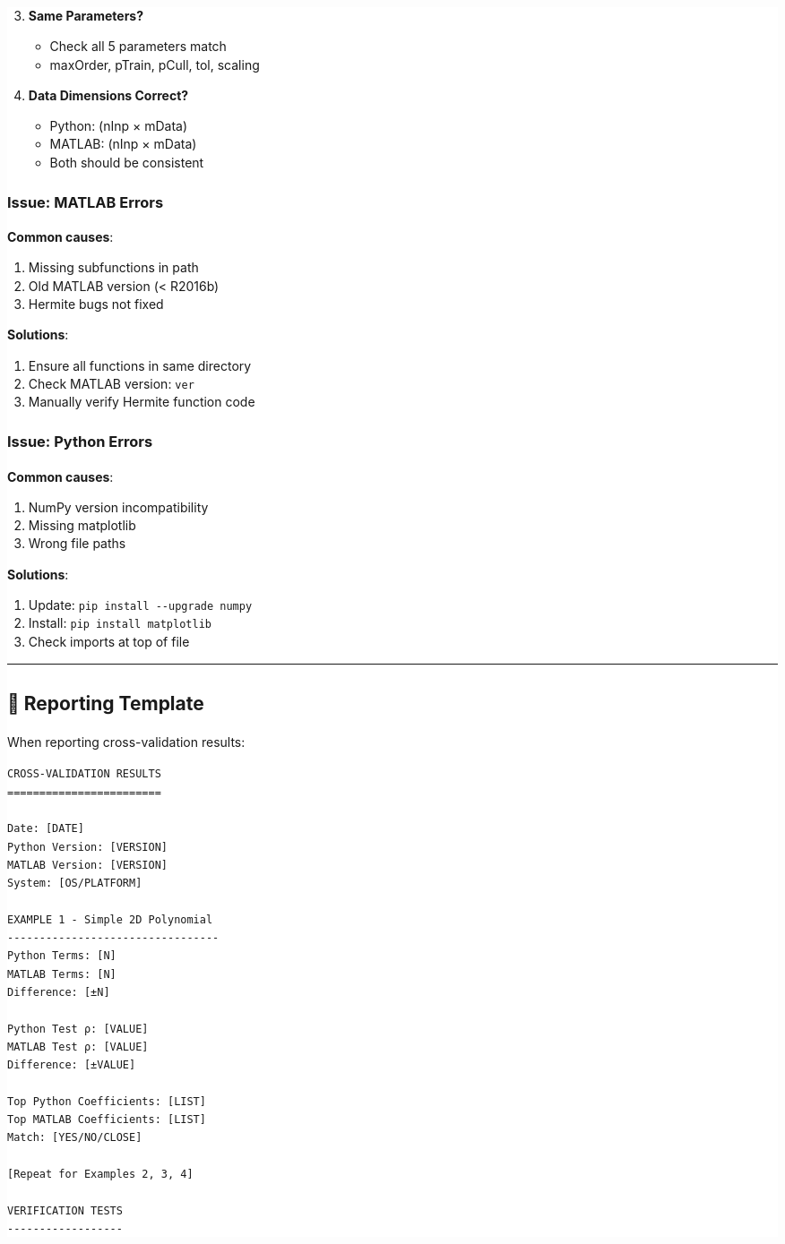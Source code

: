 3. **Same Parameters?**
   - Check all 5 parameters match
   - maxOrder, pTrain, pCull, tol, scaling

4. **Data Dimensions Correct?**
   - Python: (nInp × mData)
   - MATLAB: (nInp × mData)
   - Both should be consistent

### Issue: MATLAB Errors

**Common causes**:
1. Missing subfunctions in path
2. Old MATLAB version (< R2016b)
3. Hermite bugs not fixed

**Solutions**:
1. Ensure all functions in same directory
2. Check MATLAB version: `ver`
3. Manually verify Hermite function code

### Issue: Python Errors

**Common causes**:
1. NumPy version incompatibility
2. Missing matplotlib
3. Wrong file paths

**Solutions**:
1. Update: `pip install --upgrade numpy`
2. Install: `pip install matplotlib`
3. Check imports at top of file

---

## 📝 Reporting Template

When reporting cross-validation results:

```
CROSS-VALIDATION RESULTS
========================

Date: [DATE]
Python Version: [VERSION]
MATLAB Version: [VERSION]
System: [OS/PLATFORM]

EXAMPLE 1 - Simple 2D Polynomial
---------------------------------
Python Terms: [N]
MATLAB Terms: [N]
Difference: [±N]

Python Test ρ: [VALUE]
MATLAB Test ρ: [VALUE]
Difference: [±VALUE]

Top Python Coefficients: [LIST]
Top MATLAB Coefficients: [LIST]
Match: [YES/NO/CLOSE]

[Repeat for Examples 2, 3, 4]

VERIFICATION TESTS
------------------
```